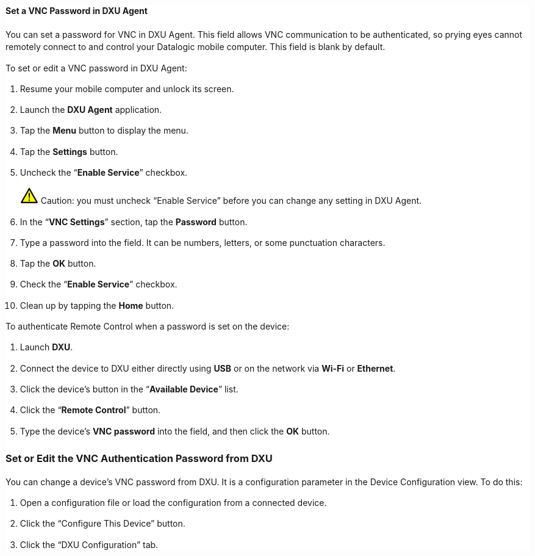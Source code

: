 #### Set a VNC Password in DXU Agent

You can set a password for VNC in DXU Agent. This field allows VNC
communication to be authenticated, so prying eyes cannot remotely
connect to and control your Datalogic mobile computer. This field is
blank by default.

To set or edit a VNC password in DXU Agent:

1. Resume your mobile computer and unlock its screen.

2. Launch the **DXU Agent** application.

3. Tap the **Menu** button to display the menu.

4. Tap the **Settings** button.

5. Uncheck the “**Enable Service**” checkbox.

   ![Caution](/img/dxu_desktop/image41.png) Caution: you must uncheck “Enable Service” before
   you can change any setting in DXU Agent.

6. In the “**VNC Settings**” section, tap the **Password** button.

7. Type a password into the field. It can be numbers, letters, or some
     punctuation characters.

8. Tap the **OK** button.

9. Check the “**Enable Service**” checkbox.

10. Clean up by tapping the **Home** button.

To authenticate Remote Control when a password is set on the device:

1. Launch **DXU**.

2. Connect the device to DXU either directly using **USB** or on the
    network via **Wi-Fi** or **Ethernet**.

3. Click the device’s button in the “**Available Device**” list.

4. Click the “**Remote Control**” button.

5. Type the device’s **VNC password** into the field, and then click
    the **OK** button.

### Set or Edit the VNC Authentication Password from DXU

You can change a device’s VNC password from DXU. It is a configuration
parameter in the Device Configuration view. To do this:

1. Open a configuration file or load the configuration from a connected
    device.

2. Click the “Configure This Device” button.

3. Click the “DXU Configuration” tab.
